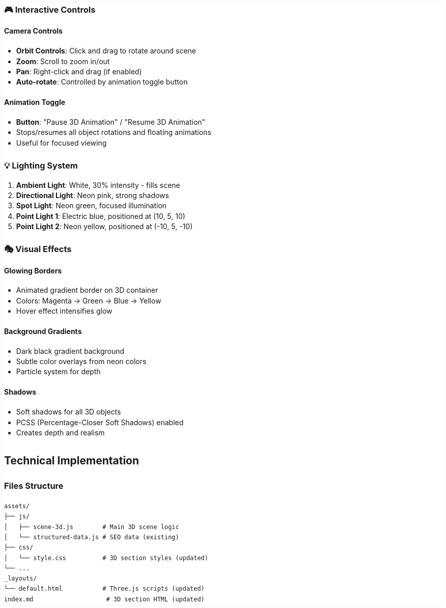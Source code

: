 ### 🎮 Interactive Controls

#### Camera Controls

- **Orbit Controls**: Click and drag to rotate around scene
- **Zoom**: Scroll to zoom in/out
- **Pan**: Right-click and drag (if enabled)
- **Auto-rotate**: Controlled by animation toggle button

#### Animation Toggle

- **Button**: "Pause 3D Animation" / "Resume 3D Animation"
- Stops/resumes all object rotations and floating animations
- Useful for focused viewing

### 💡 Lighting System

1. **Ambient Light**: White, 30% intensity - fills scene
2. **Directional Light**: Neon pink, strong shadows
3. **Spot Light**: Neon green, focused illumination
4. **Point Light 1**: Electric blue, positioned at (10, 5, 10)
5. **Point Light 2**: Neon yellow, positioned at (-10, 5, -10)

### 🎭 Visual Effects

#### Glowing Borders

- Animated gradient border on 3D container
- Colors: Magenta → Green → Blue → Yellow
- Hover effect intensifies glow

#### Background Gradients

- Dark black gradient background
- Subtle color overlays from neon colors
- Particle system for depth

#### Shadows

- Soft shadows for all 3D objects
- PCSS (Percentage-Closer Soft Shadows) enabled
- Creates depth and realism

## Technical Implementation

### Files Structure

```
assets/
├── js/
│   ├── scene-3d.js        # Main 3D scene logic
│   └── structured-data.js # SEO data (existing)
├── css/
│   └── style.css          # 3D section styles (updated)
└── ...
_layouts/
└── default.html           # Three.js scripts (updated)
index.md                    # 3D section HTML (updated)
```
